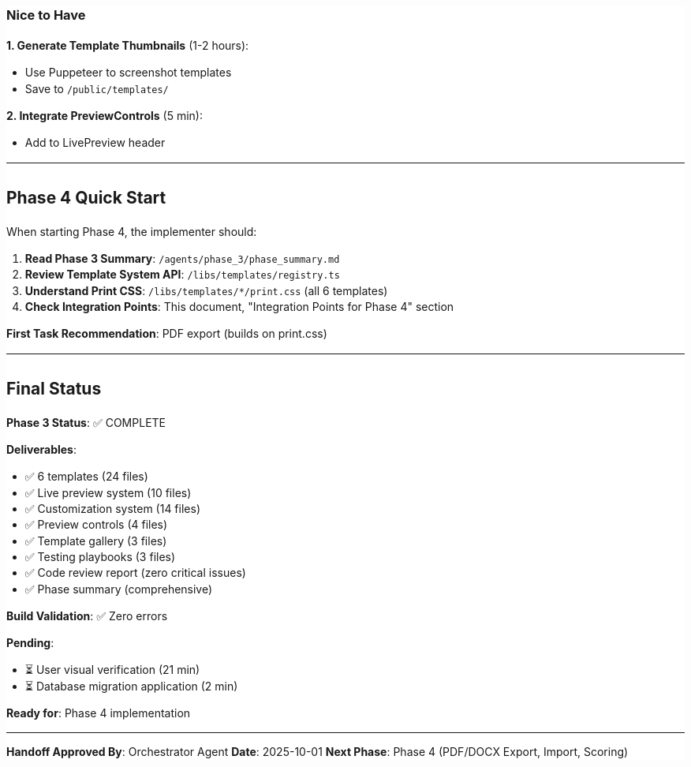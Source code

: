### Nice to Have

**1. Generate Template Thumbnails** (1-2 hours):
- Use Puppeteer to screenshot templates
- Save to `/public/templates/`

**2. Integrate PreviewControls** (5 min):
- Add to LivePreview header

---

## Phase 4 Quick Start

When starting Phase 4, the implementer should:

1. **Read Phase 3 Summary**: `/agents/phase_3/phase_summary.md`
2. **Review Template System API**: `/libs/templates/registry.ts`
3. **Understand Print CSS**: `/libs/templates/*/print.css` (all 6 templates)
4. **Check Integration Points**: This document, "Integration Points for Phase 4" section

**First Task Recommendation**: PDF export (builds on print.css)

---

## Final Status

**Phase 3 Status**: ✅ COMPLETE

**Deliverables**:
- ✅ 6 templates (24 files)
- ✅ Live preview system (10 files)
- ✅ Customization system (14 files)
- ✅ Preview controls (4 files)
- ✅ Template gallery (3 files)
- ✅ Testing playbooks (3 files)
- ✅ Code review report (zero critical issues)
- ✅ Phase summary (comprehensive)

**Build Validation**: ✅ Zero errors

**Pending**:
- ⏳ User visual verification (21 min)
- ⏳ Database migration application (2 min)

**Ready for**: Phase 4 implementation

---

**Handoff Approved By**: Orchestrator Agent
**Date**: 2025-10-01
**Next Phase**: Phase 4 (PDF/DOCX Export, Import, Scoring)

